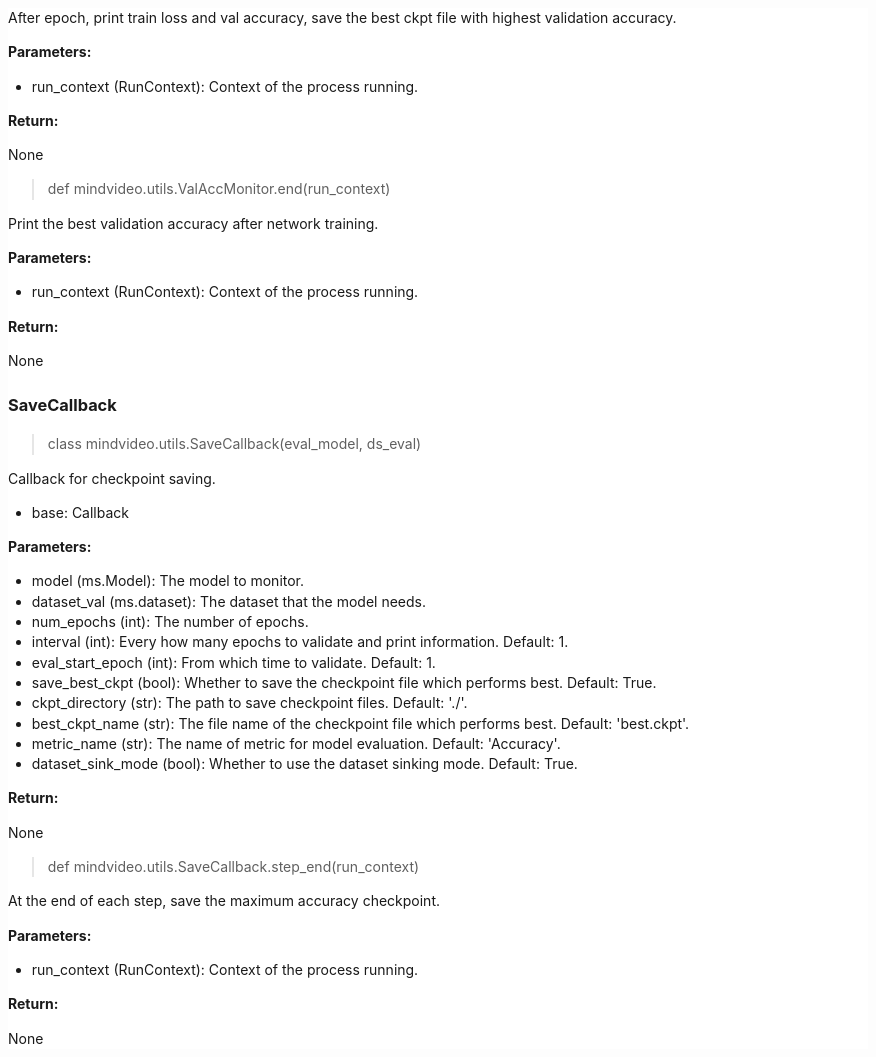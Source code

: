 After epoch, print train loss and val accuracy, save the best ckpt file with highest validation accuracy.

**Parameters:**

- run_context (RunContext): Context of the process running.

**Return:**

None


> def mindvideo.utils.ValAccMonitor.end(run_context)

Print the best validation accuracy after network training.

**Parameters:**

- run_context (RunContext): Context of the process running.

**Return:**

None


### SaveCallback

> class mindvideo.utils.SaveCallback(eval_model, ds_eval)

Callback for checkpoint saving.

- base: Callback

**Parameters:**

- model (ms.Model): The model to monitor.
- dataset_val (ms.dataset): The dataset that the model needs.
- num_epochs (int): The number of epochs.
- interval (int): Every how many epochs to validate and print information. Default: 1.
- eval_start_epoch (int): From which time to validate. Default: 1.
- save_best_ckpt (bool): Whether to save the checkpoint file which performs best. Default: True.
- ckpt_directory (str): The path to save checkpoint files. Default: './'.
- best_ckpt_name (str): The file name of the checkpoint file which performs best. Default: 'best.ckpt'.
- metric_name (str): The name of metric for model evaluation. Default: 'Accuracy'.
- dataset_sink_mode (bool): Whether to use the dataset sinking mode. Default: True.

**Return:**

None


> def mindvideo.utils.SaveCallback.step_end(run_context)

At the end of each step, save the maximum accuracy checkpoint.

**Parameters:**

- run_context (RunContext): Context of the process running.

**Return:**

None
